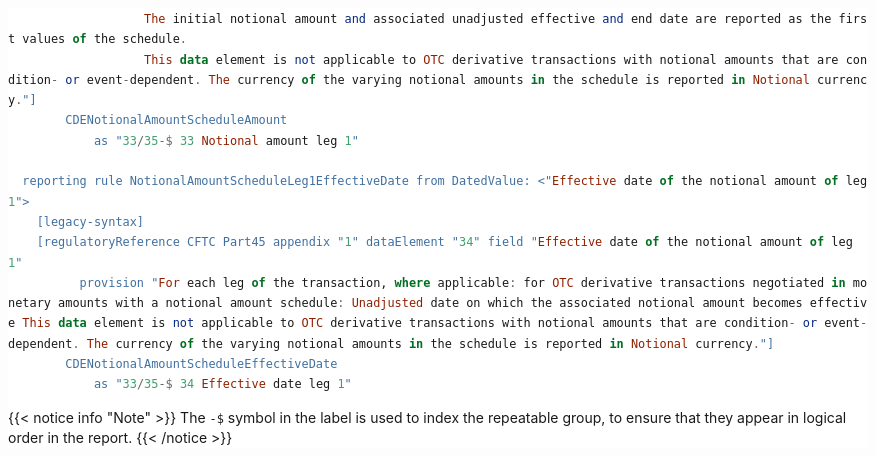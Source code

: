 ``` Haskell
                   The initial notional amount and associated unadjusted effective and end date are reported as the first values of the schedule.
                   This data element is not applicable to OTC derivative transactions with notional amounts that are condition- or event-dependent. The currency of the varying notional amounts in the schedule is reported in Notional currency."]
		CDENotionalAmountScheduleAmount
		    as "33/35-$ 33 Notional amount leg 1"

  reporting rule NotionalAmountScheduleLeg1EffectiveDate from DatedValue: <"Effective date of the notional amount of leg 1">
  	[legacy-syntax]
  	[regulatoryReference CFTC Part45 appendix "1" dataElement "34" field "Effective date of the notional amount of leg 1"
          provision "For each leg of the transaction, where applicable: for OTC derivative transactions negotiated in monetary amounts with a notional amount schedule: Unadjusted date on which the associated notional amount becomes effective This data element is not applicable to OTC derivative transactions with notional amounts that are condition- or event-dependent. The currency of the varying notional amounts in the schedule is reported in Notional currency."]
  		CDENotionalAmountScheduleEffectiveDate
  		    as "33/35-$ 34 Effective date leg 1"
```

{{< notice info "Note" >}}
The `-$` symbol in the label is used to index the repeatable group, to ensure that they appear in logical order in the report.
{{< /notice >}}
